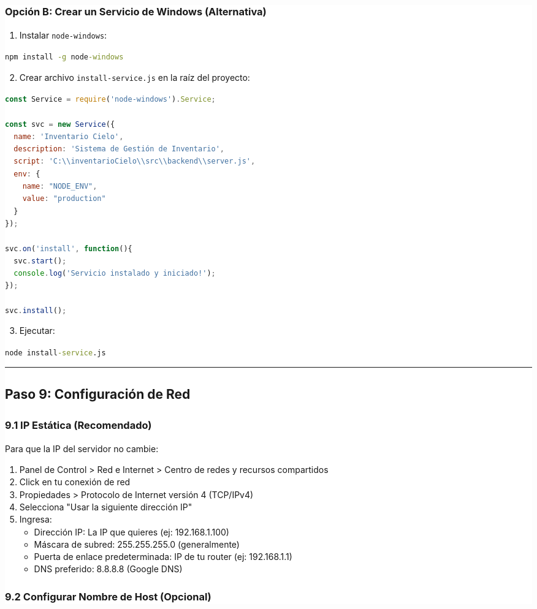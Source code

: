 ### Opción B: Crear un Servicio de Windows (Alternativa)

1. Instalar `node-windows`:
```cmd
npm install -g node-windows
```

2. Crear archivo `install-service.js` en la raíz del proyecto:

```javascript
const Service = require('node-windows').Service;

const svc = new Service({
  name: 'Inventario Cielo',
  description: 'Sistema de Gestión de Inventario',
  script: 'C:\\inventarioCielo\\src\\backend\\server.js',
  env: {
    name: "NODE_ENV",
    value: "production"
  }
});

svc.on('install', function(){
  svc.start();
  console.log('Servicio instalado y iniciado!');
});

svc.install();
```

3. Ejecutar:
```cmd
node install-service.js
```

---

## Paso 9: Configuración de Red

### 9.1 IP Estática (Recomendado)

Para que la IP del servidor no cambie:

1. Panel de Control > Red e Internet > Centro de redes y recursos compartidos
2. Click en tu conexión de red
3. Propiedades > Protocolo de Internet versión 4 (TCP/IPv4)
4. Selecciona "Usar la siguiente dirección IP"
5. Ingresa:
   - Dirección IP: La IP que quieres (ej: 192.168.1.100)
   - Máscara de subred: 255.255.255.0 (generalmente)
   - Puerta de enlace predeterminada: IP de tu router (ej: 192.168.1.1)
   - DNS preferido: 8.8.8.8 (Google DNS)

### 9.2 Configurar Nombre de Host (Opcional)

